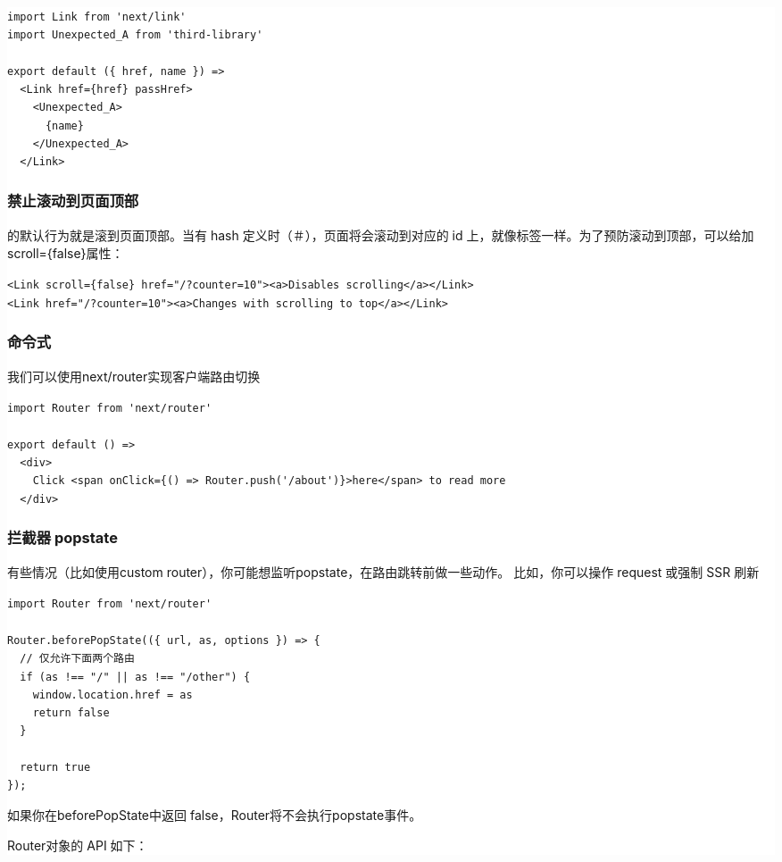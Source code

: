 ```
import Link from 'next/link'
import Unexpected_A from 'third-library'

export default ({ href, name }) =>
  <Link href={href} passHref>
    <Unexpected_A>
      {name}
    </Unexpected_A>
  </Link>
```

### 禁止滚动到页面顶部

<Link>的默认行为就是滚到页面顶部。当有 hash 定义时（＃），页面将会滚动到对应的 id 上，就像<a>标签一样。为了预防滚动到顶部，可以给<Link>加scroll={false}属性：

```
<Link scroll={false} href="/?counter=10"><a>Disables scrolling</a></Link>
<Link href="/?counter=10"><a>Changes with scrolling to top</a></Link>
```

### 命令式

我们可以使用next/router实现客户端路由切换

```
import Router from 'next/router'

export default () =>
  <div>
    Click <span onClick={() => Router.push('/about')}>here</span> to read more
  </div>
```

### 拦截器 popstate

有些情况（比如使用custom router），你可能想监听popstate，在路由跳转前做一些动作。
比如，你可以操作 request 或强制 SSR 刷新

```
import Router from 'next/router'

Router.beforePopState(({ url, as, options }) => {
  // 仅允许下面两个路由
  if (as !== "/" || as !== "/other") {
    window.location.href = as
    return false
  }

  return true
});
```

如果你在beforePopState中返回 false，Router将不会执行popstate事件。

Router对象的 API 如下：
